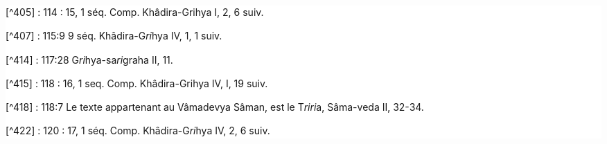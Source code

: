 [^404]: 114:32 32-34. Khâdira-Grihya III, 5, 40. Je comprends que ce sacrifice est lié aux fêtes rurales dont il est question dans les Sûtras précédents. Dans le commentaire, on conclut du mantra que la cérémonie en question appartient au jour de l'Ekâshriakâ. Or, l'Ekâshriakâ est l'Ashriakâ de la sombre quinzaine de Mâgha (voir SBE XXIX, 102), et la description des rites propres à ce jour a déjà été donnée plus haut, Sûtras 17-21. Il arrive très fréquemment, dans le rituel du Grihya, que des mantras soient utilisés lors de sacrifices n'ayant aucun rapport avec ceux pour lesquels ils ont été composés à l'origine.

[^405] : 114 : 15, 1 séq. Comp. Khâdira-Grihya I, 2, 6 suiv.

[^406]: 115:6 6-8. Khâdira-G<i>ri</i>hya I, 2, 23; G<i>ri</i>hya-sa<i>ri</i>graha I, 96. Il est indiqué que la récitation des formules du Virûpâksha et du Prapada ainsi que du parisamûhana (Sûtra 5) doivent être omises lors des soi-disant Kshiprahomas, c'est-à-dire lors des sacrifices accomplis sans l'aide d'un ya<i>ri</i>avid. Voir les notes de Bloomfield sur le G<i>ri</i>hya-sa<i>ri</i>graha I, 92. 96. Concernant la manière dont un prâ<i>ri</i>âyâma (« suppression du souffle ») est exécuté, comp. Vasish<i>ri</i>a XXV, 13 (SBE XIV, p. 126).

[^407] : 115:9 9 séq. Khâdira-G<i>ri</i>hya IV, 1, 1 suiv.

[^408]: 115:10 Il y a deux repas par jour. Les mots de ce Sûtra, « Ou trois repas », sont expliqués dans le commentaire de la manière suivante. Il devrait, s'il ne s'abstient pas complètement de nourriture pendant trois jours, ne prendre que trois repas pendant cette période, c'est-à-dire qu'il devrait prendre un repas par jour. Le commentateur ajoute que certains lisent abhaktâni au lieu de bhaktâni (« ou il devrait omettre trois repas »), auquel cas le résultat serait le même. Je préfère lire p. 116 bhaktâni, et propose de remplacer « il devrait manger », par « il devrait omettre » (« abho<i>g</i>anam », Sûtra 9). Il est possible que le sens soit que trois repas successifs devraient être omis ; c'est ainsi que le compilateur du Khâdira-G<i>g</i>hya semble avoir compris ce Sûtra.

[^409]: 116:11 Comp., par exemple, ci-dessous, chap. 6, 1.

[^410]: 116:12 Comp. ci-dessous, chap. 6, 4; 8, 23.

[^411]: 116:13 Ma traduction de ce Sûtra diffère du commentaire. Il y est dit : « Un événement qui n’est perçu qu’une fois arrivé (sannipatitam eva), et dont la cause est inconnue, par exemple l’apparition d’un halo, est appelé sânnipâtika. De telles cérémonies sânnipâtika sont des uparish<i>t</i>âddaiksha. La dîkshâ est la consécration préparatoire (du sacrificateur), par exemple par trois jours de jeûne. Une cérémonie qui a sa dîkshâ après elle-même est appelée uparish<i>t</i>âddaiksha. » De même, le commentaire sur Khâdira-G<i>t</i>hya IV, 1, 3 dit : « uparish<i>t</i>ât sânnipâtike naimittike karma k<i>t</i>tvâbho<i>t</i>anam. »

[^412]: 117:23 Le commentaire explique pârthivam, 'p<i>ri</i>thivyartha<i>m</i> kriyate, iti pârthivam, grâmakshetrâdyartham' ; de même le commentaire sur Khâdira-G<i>ri</i>hya IV, 1, 13 dit, 'p<i>ri</i>thivîpatitvaprâptyartham idam ukta<i>m</i> karma'.

[^413]: 117:27 Comp. ci-dessous, chap. 6, 12.

[^414] : 117:28 G<i>ri</i>hya-sa<i>ri</i>graha II, 11.

[^415] : 118 : 16, 1 seq. Comp. Khâdira-Grihya IV, I, 19 suiv.

[^416]: 118:4 Comp. ci-dessus, chap. 5, 12.

[^417]: 118:6 Comp. ci-dessus, II, 7, 14.

[^418] : 118:7 Le texte appartenant au Vâmadevya Sâman, est le T<i>ri</i><i>ri</i>a, Sâma-veda II, 32-34.

[^419]: 119:10 Selon le commentaire, la formule ya<i>s</i>oऽham bhavâmi comprend cinq sections ; elle inclurait donc les sections II, 5, 9-13 du Mantra-Brâhma<i>s</i>a. Le Mantra cité ensuite par Gobhila (Sûtra 12) est en réalité MB. II, 5, 14.

[^420]: 119:13 Comp. chap. 5, 24-27. Un Kâ<i>m</i>sa est considéré comme une mesure égale à un Dro<i>m</i>a. L'orthographe la plus courante est ka<i>m</i>sa, et cette interprétation se retrouve dans le passage correspondant de la Khâdira-G<i>m</i>hya (IV, 2, 1).

[^421]: 119:14 Quant à la signification de ka<i>n</i>a (« petit grain de riz »), comp. Hillebrandt, Neu- et Vollmondsopfer, p. 32, note 1.

[^422] : 120 : 17, 1 séq. Comp. Khâdira-G<i>ri</i>hya IV, 2, 6 suiv.

[^423]: 121:19 19-21. J'ai traduit les mots de ces Sûtras sans essayer d'en exprimer le sens. Selon le commentaire, le sens est le suivant : 19. Il ne doit pas construire une maison dont la porte soit à l'arrière, soit à une porte d'entrée et une porte de derrière. 20. La porte de la maison ne doit pas faire face à la porte d'une autre maison. 21. La porte de la maison doit être construite de telle sorte que le maître de maison ne puisse pas être vu par les _K<i>â</i>n_<i>â</i>âlas, etc., lorsqu'il accomplit des actes religieux ou lorsqu'il dîne chez lui. Ou, si au lieu de sa<i>â</i>lokî on accepte la lecture sa<i>â</i>loki, le Sûtra signifie : la porte de la maison doit être construite de telle sorte que les objets de valeur, etc., qui se trouvent dans la maison, ne puissent être vus par les passants. — Le commentaire sur Khâdira-G<i>â</i>hya IV, 2, 15 contient la remarque : dvâradvaya<i>m</i> (var. lectio, dvâra_m<i>â</i>m<i>â</i>ri_<i>â</i>u na syâd iti ke<i>â</i>it). Cela me semble conduire à la bonne compréhension de ces Sûtras. Je pense que nous devrions lire et diviser de cette façon : (19) anudvâra_m<i>â</i>k_a. (20. 21) g<i>â</i>hadvâra_m<i>â</i>m_loki syât. 'Et (qu'il construise) une porte arrière, de sorte qu'elle ne soit pas face à la porte (principale) de la maison.' Les manuscrits Khâdira ont les lectures suivantes : asallokî, asandraloke, sa<i>â</i>loka.


[^350]: 101:1 1, 1. Comp. III, 10, 31.
[^352]: 101:6 'Il fait cuire un plat de viande' — c'est-à-dire qu'il fait cuire les Avadânas. Comp. Khâdira-Grihya, ll 17 ; Âriv.-Grihya I, 11, 12.
[^353]: 101:10 Voir I, 8, 5 seq.
[^354]: 102:20 20 seq. Concernant ces Sûtras, qui apparaissent presque identiques dans <i>S</i>âṅkhâyana III, 14, 4 seq., Â<i>s</i>valâyana II, 4, 8-11, comp. la note, vol. xxix, p. 105.
[^355]: 103:21 Je crois que nous devrions corriger upadhâya en upadahya. <i>S</i>âṅkhâyana III, 14, 5 : api vâra<i>n</i>ye kaksham apâdahet. Â<i>n</i>valâyana II, 4, 9 : agninâ vâ kaksham uposhet.
[^356]: 103:1 2, 1 seq. La cérémonie d'Anvash<i>t</i>akya ; comp. Khâdira-G<i>t</i>hya III, 5, 1 seq.
[^357]: 103:8 « Ils font le Laksha<i>n</i>a » signifie qu'ils préparent le terrain sur lequel le feu sera établi, en traçant les cinq lignes. Voir ci-dessus, I, 1, 9. 10 ; G<i>n</i>hya-sa<i>n</i>graha I, 47 seq.
[^358]: 104:12 Quant aux mots « de cette cuisse », voir ci-dessus, chap. I, 5.
[^359]: 104:14 Comp. chap. I, 6. La nourriture sacrificielle est ici brassée de droite à gauche, et non de gauche à droite, car elle est sacrée pour les Mânes. Le plat de viande est composé de la viande traitée dans le Sûtra 11.
[^360]: 104:15 Comp. ci-dessus, chap. I, 7.
[^361]: 104:18 18, 19. Quant à laksha<i>n</i>a, voir note du Sûtra 8.
[^362]: 105:27 Les derniers mots du Sûtra, traduits littéralement, seraient : « suivre le bras gauche ». Comp. <i>S</i>âṅkhâyana-G<i>ri</i>hya II, 3, 2. Ils placent les différents objets aprâdakshi<i>ri</i>yena.
[^363]: 105:29 Voir chap. 3, 16.
[^364]: 105:30 Voir chap. 3, 13.
[^365]: 105:31 Voir chap. 3, 15.
[^366]: 105:32 Voir chap. 3, 24.
[^367]: 105:33 Quant aux deux classes de Brâhma<i>ri</i>as pait<i>ri</i>ka et daivika. comp. la note sur <i>S</i>âṅkhâyana IV, I, 2.
[^368]: 106:34 Comp. la note, p. 932 de l'édition de Gobhila dans la Bibliotheca Indica.
[^369]: 106:35 Concernant l'eau de sésame (c'est-à-dire l'eau dans laquelle les graines de sésame ont été jetées), comp. Â<i>ri</i>valâyana-G<i>ri</i>hya IV, 7, 11.
[^370]: 106:36 Il répète la même cérémonie, en prononçant le nom de son grand-père, au lieu de celui de son père ; puis il le répète pour son arrière-grand-père.
[^371]: 106:37 Il donne des parfums aux Brâhmanes, s'adressant d'abord à son père, puis à son grand-père et à son arrière-grand-père.
[^372]: 106:38 38, 39. Comp. Â<i>ri</i>valâyana-G<i>ri</i>hya IV, 7, 18 seq. Concernant le terme upaghâta<i>ri</i>uhuyât, comp. G<i>ri</i>hya-sa<i>ri</i>graha I, 111 seq. et la note du professeur Bloomfield. Concernant l'oblation faite à Agni Kavyavâhana, comp. Âpastamba VIII, 15, 20 : Agni<i>m</i> Kavyavâhana<i>m</i> Svish<i>ri</i>ak<i>ri</i>darthe ya<i>ri</i>ati.
[^373]: 107:1 3, 1. Comp. I, 2, 3 seq.
[^377]: 107:7 Voir chap. 2, 36.
[^378]: 108:9 9, 14. Voir chap. 2, 36.
[^379]: 108:15 Voir chap. 2, 31.
[^380]: 109:16 Voir chap. 2, 29.
[^381]: 109:18 18 seq. Comp. Vâ_g_. Sa<i>m</i>hitâ II, 32.
[^382]: 109:23 Le Vâ<i>g</i>asaneyi Sa<i>g</i>hitâ (loc. cit.) a la lecture, sato va<i>h</i> pitaro deshma, « Puissions-nous vous donner, ô Pères, de ce que nous possédons ! »
[^383]: 109:24 Comp. chap. 2, 32.
[^384]: 110:25 Voir chap. 2, 36.
[^386]: 111:36 36, 37. <i>S</i>âṅkhâyana-G<i>ri</i>hya IV, 4, 6. 9. Concernant l'utilisation des graines de sésame, voir ci-dessus, chap. 2, 35.
[^387]: 111:1 4, 1. Khâdira-G<i>ri</i>hya III, 5, 35. Comp. MM, 'L'Inde, que peut-elle nous apprendre ?' p. 240. Le mot Sthâlîpâka est utilisé ici, comme on le remarque dans le commentaire, afin d'exclure le mets de viande (chap. 2, 14) des rites des Pi<i>ri</i><i>ri</i>apit<i>ri</i>ya<i>ri</i><i>ri</i>a.
[^388]: 111:3 Anvâhârya signifie littéralement ce qui est offert (ou donné) après quelque chose d'autre, en supplément. Dans le commentaire sur Gobhila, p. 666, un verset est cité :
[^389]: 111:5 Selon le commentaire, ce Sûtra et les suivants se réfèrent uniquement au Pi<i>nd</i>apit<i>n</i>ya<i>nd</i>a, et non à l'Anvâhârya <i>S</i>râddha. Comp. Khâdira-G<i>n</i>hya III, 5, 36-39.
[^390]: 112:9 Voir chap. 2, 18.
[^391]: 112:10 Voir chap. 3, 3.
[^392]: 112:11 Chap. 2, 23.
[^393]: 112:12 Chap. 2, 30; 3, 13.
[^394]: 112:13 Chap. 3, 16.
[^395]: 112:14 Chap. 3, 17 seq.
[^396]: 112:15 Chap. 3, 26.
[^397]: 112:16 Comp. chap. 3, 24. 25.
[^398]: 112:17 17-21. Description de la troisième fête d'Ash<i>t</i>akâ.
[^399]: 112:20 Comp. ci-dessus, III, 7, 20 note.
[^400]: 112:21 Comp. IV, I, 12.
[^401]: 113:25 Voir III, 7, 20 note.
[^402]: 113:26 Je ne suis pas sûr de la traduction des mots golakânâ_m<i> madhyamapar</i>n_ena. Le sens ordinaire de golaka est « balle », voir, par exemple, <i>S</i>âṅkhâyana-G<i> madhyamapar</i>hya IV, 19, 4. Le commentaire dit : golakânâ_m<i> madhyamapar</i>s<i> madhyamapar</i>m<i> madhyamapar</i>n<i> madhyamapar</i>k_<i> madhyamapar</i>adena.
[^403]: 113:29 Le nom de la troisième de ces divinités rurales est orthographié différemment ; le Dr Knauer donne les lectures, Ara<i>d</i>âm, Ara<i>d</i>âm, Aragam, Ararâm, Aram.
[^424]: 122:22 22-24. Ce sont des Slokas auxquels le commentaire applique très justement, bien que pas exactement dans le sens où il a été écrit à l'origine, le dicton si fréquemment trouvé dans les textes brâhmaniques : na hy ekasmâd aksharâd virâdhayanti. Les tentatives du Dr Knauer pour rétablir les Slokas corrects sont peut-être un peu hasardeuses ; il insère dans le troisième verset <i>k</i>a après plakshas, ​​et dans le second, il change le premier brûyât en <i>k</i>a, ce qui fait que le deuxième pied de l'hémistiche perd sa forme régulière ![](img/12200.jpg), et reçoit à la place la forme ![](img/12201.jpg).
[^425]: 122:25 Il devrait enlever un arbre Asvattha du côté est, etc.
[^426]: 122:26 Il doit sacrifier aux divinités pour lesquelles les arbres transplantés sont sacrés.
[^428]: 123:34 Comp. ci-dessus, chap. 6, 7 note.
[^429]: 123:36 Le commentaire dit : « La dernière oblation doit être offerte avec la formule : “À Pra<i>g</i>âpati svâhâ !” » Nous devrions probablement corriger le texte, Pra<i>g</i>âpata ity uttamâ, « le dernier (verset) est : “Pra<i>g</i>âpati !” » (MB. II, 5, 8) ; voir ci-dessus, IV, 6, 9 ; Khâdira-G<i>g</i>hya IV, 2, 20.
[^430]: 124:43 Voir ci-dessus, III, 8, 9 seq.
[^432]: 124:4 Le commentaire dit : Tiryaṅ tira<i>s</i><i>s</i>îna<i>m</i> yathâ bhavati tathâ, iti kriyâvi<i>s</i>esha<i>s</i>am etat. athavâ . . . tiryaṅ tira<i>s</i><i>s</i>îna<i>m</i> san. Arvâṅ devrait être corrigé en avâṅ (comp. Khâdira-G<i>s</i>hya III, 2) 13).
[^433]: 124:5 Le commentaire explique upetai_h<i> simplement par samîpam âgatai</i>h_.
[^435]: 125:8 Littéralement, à une personne, etc. Le sens est qu'il doit prononcer le nom de cette personne. Le Sûtra est répété à partir de IV, 5, 20 ; ses expressions ne correspondent donc pas exactement au contexte dans lequel il se trouve ici.
[^441]: 127:7 Peut-être devrions-nous suivre le commentaire et traduire par « Quand (l'étable) devient chauffée (par le feu sur lequel il va sacrifier), » etc. (« gosh<i>th</i>eऽgnim upasamâdhâyaiva homo na kartavya<i>h</i>, kin tv agnim upasamâdhâyâpi tâvat pratîksha<i>n</i>îya<i>m</i> bhavati »). J'ai traduit <i>k</i>îvaram selon le sens ordinaire du mot ; dans le commentaire, il est pris comme équivalent à lauha<i>th</i>ûr<i>th</i>am (limaille de cuivre).
[^445]: 129:2 Concernant Padyâ Virâ_g_, comp. <i>S</i>âṅkhâyana III, 7, 5 note ; Pâraskara I, 3, 12.
[^446]: 130:8 Voir Pâraskara I, 3, 9.
[^448]: 130:15 J'ai adopté la lecture <i>s</i>rîbhaksho, qui est donnée dans le Mantra-Brâhma<i>n</i>a, et j'ai suivi l'opinion du commentateur p. 131 selon laquelle le Mantra entier, et non ses parties individuelles, doit être répété chaque fois qu'il boit du Madhuparka. Dans le Khâdira-G<i>n</i>hya, le texte du Mantra diffère, et le rite est décrit différemment (IV, 4, 15).
[^449]: 131:16 16, 17. Peut-être ces deux Sûtras devraient-ils plutôt être compris comme formant un seul Sûtra, et devraient-ils être traduits comme je l'ai fait dans Khâdira-Grihya IV, 4, 16.
[^451]: 131:21 21, 22. Dans le cas d'un sacrifice, la vache est tuée ; comp. <i>S</i>âṅkhâyana II, 15, 2. 3 note ; Pâraskara I, 3, 30.
[^452]: 132:24 Vivâhya est expliqué dans le commentaire de vivâhayitavyo <i>g</i>âmâtâ. Comp., cependant, <i>S</i>âṅkhâyana II, 15, 1 note.
[^453]: 132:25 25, 26. Comp. <i>S</i>âṅkhâyana II, 15, 10 et la note.
